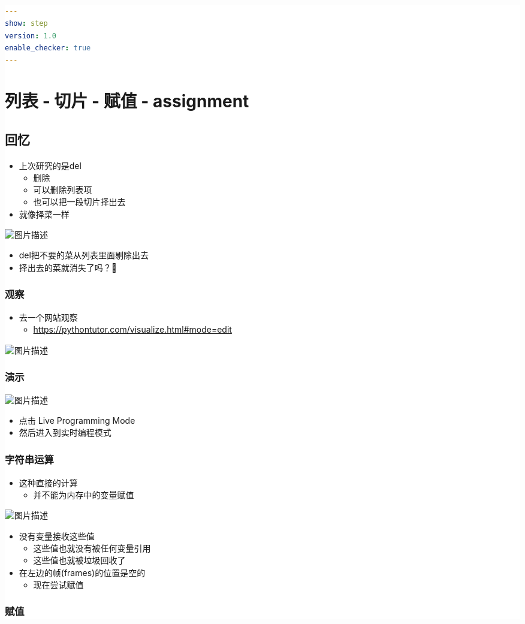 ```yaml
---
show: step
version: 1.0
enable_checker: true
---
```


# 列表 - 切片 - 赋值 - assignment

## 回忆

- 上次研究的是del
	- 删除
	- 可以删除列表项
	- 也可以把一段切片择出去
- 就像择菜一样

![图片描述](https://doc.shiyanlou.com/courses/uid1190679-20221122-1669113091247)

- del把不要的菜从列表里面剔除出去
- 择出去的菜就消失了吗？🤔

### 观察

- 去一个网站观察
	- https://pythontutor.com/visualize.html#mode=edit

![图片描述](https://doc.shiyanlou.com/courses/uid1190679-20210829-1630203709851)

### 演示

![图片描述](https://doc.shiyanlou.com/courses/uid1190679-20210829-1630208623942)

- 点击 Live Programming Mode
- 然后进入到实时编程模式

### 字符串运算

- 这种直接的计算
	- 并不能为内存中的变量赋值

![图片描述](https://doc.shiyanlou.com/courses/uid1190679-20210829-1630209077502)

- 没有变量接收这些值
	- 这些值也就没有被任何变量引用
	- 这些值也就被垃圾回收了
- 在左边的帧(frames)的位置是空的
	- 现在尝试赋值

### 赋值
